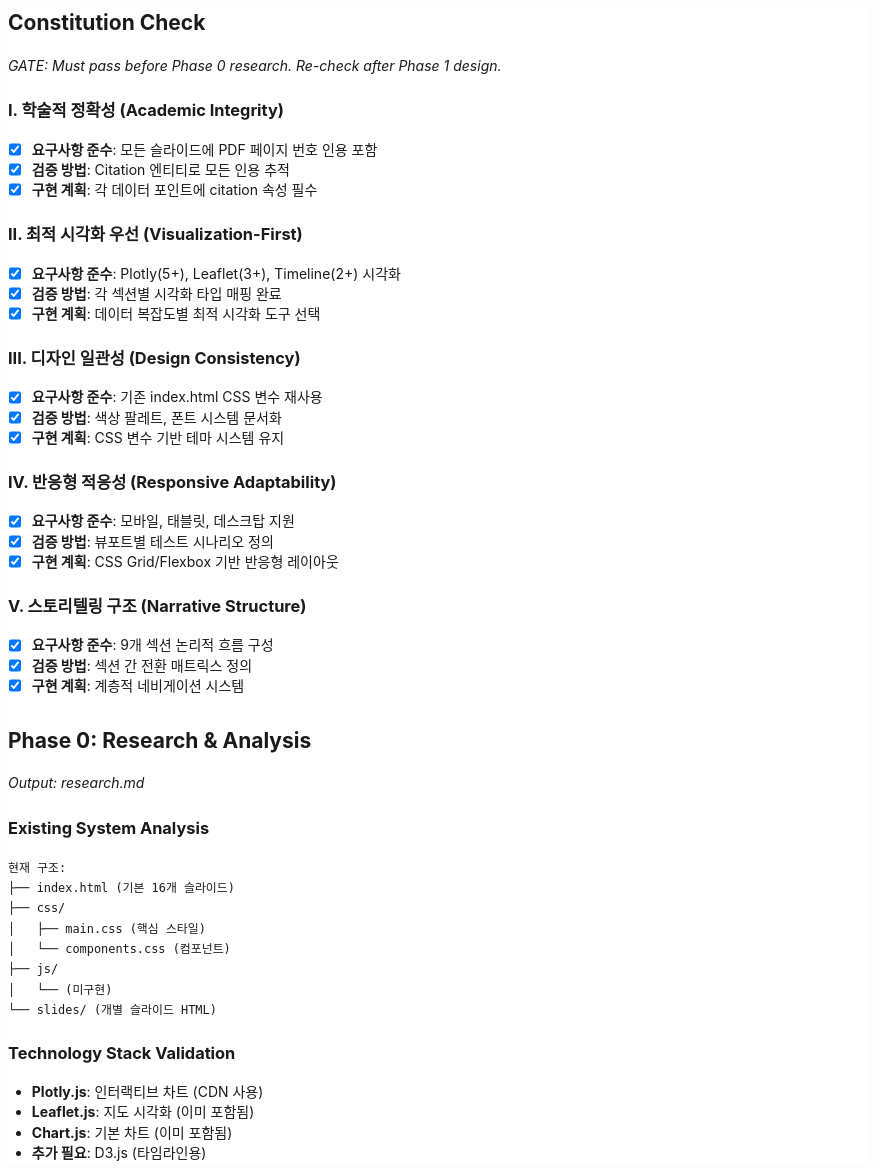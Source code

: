 ## Constitution Check
*GATE: Must pass before Phase 0 research. Re-check after Phase 1 design.*

### I. 학술적 정확성 (Academic Integrity)
- [x] **요구사항 준수**: 모든 슬라이드에 PDF 페이지 번호 인용 포함
- [x] **검증 방법**: Citation 엔티티로 모든 인용 추적
- [x] **구현 계획**: 각 데이터 포인트에 citation 속성 필수

### II. 최적 시각화 우선 (Visualization-First)
- [x] **요구사항 준수**: Plotly(5+), Leaflet(3+), Timeline(2+) 시각화
- [x] **검증 방법**: 각 섹션별 시각화 타입 매핑 완료
- [x] **구현 계획**: 데이터 복잡도별 최적 시각화 도구 선택

### III. 디자인 일관성 (Design Consistency)
- [x] **요구사항 준수**: 기존 index.html CSS 변수 재사용
- [x] **검증 방법**: 색상 팔레트, 폰트 시스템 문서화
- [x] **구현 계획**: CSS 변수 기반 테마 시스템 유지

### IV. 반응형 적응성 (Responsive Adaptability)
- [x] **요구사항 준수**: 모바일, 태블릿, 데스크탑 지원
- [x] **검증 방법**: 뷰포트별 테스트 시나리오 정의
- [x] **구현 계획**: CSS Grid/Flexbox 기반 반응형 레이아웃

### V. 스토리텔링 구조 (Narrative Structure)
- [x] **요구사항 준수**: 9개 섹션 논리적 흐름 구성
- [x] **검증 방법**: 섹션 간 전환 매트릭스 정의
- [x] **구현 계획**: 계층적 네비게이션 시스템

## Phase 0: Research & Analysis
*Output: research.md*

### Existing System Analysis
```
현재 구조:
├── index.html (기본 16개 슬라이드)
├── css/
│   ├── main.css (핵심 스타일)
│   └── components.css (컴포넌트)
├── js/
│   └── (미구현)
└── slides/ (개별 슬라이드 HTML)
```

### Technology Stack Validation
- **Plotly.js**: 인터랙티브 차트 (CDN 사용)
- **Leaflet.js**: 지도 시각화 (이미 포함됨)
- **Chart.js**: 기본 차트 (이미 포함됨)
- **추가 필요**: D3.js (타임라인용)
